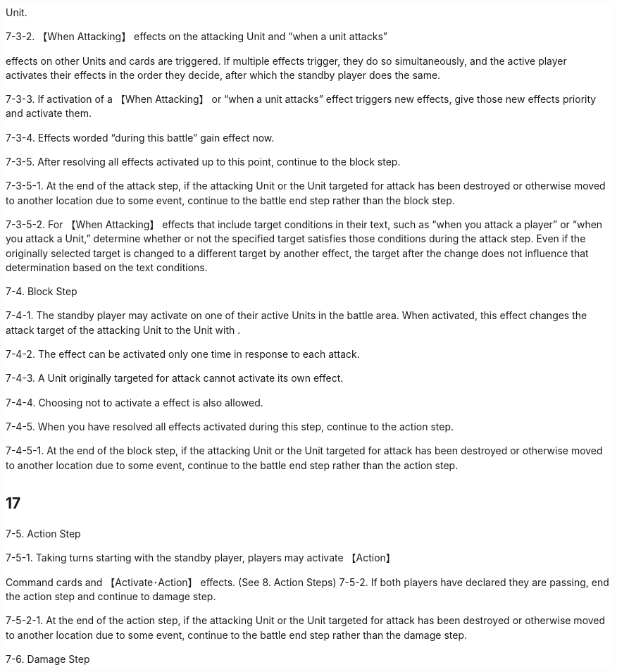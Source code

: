 

Unit. 

7-3-2. 【When Attacking】 effects on the attacking Unit and “when a unit attacks” 

effects on other Units and cards are triggered. If multiple effects trigger, they do so simultaneously, and the active player activates their effects in the order they decide, after which the standby player does the same. 

7-3-3. If activation of a 【When Attacking】 or “when a unit attacks” effect triggers new effects, give those new effects priority and activate them. 

7-3-4. Effects worded “during this battle” gain effect now. 

7-3-5. After resolving all effects activated up to this point, continue to the block step. 

7-3-5-1. At the end of the attack step, if the attacking Unit or the Unit targeted for attack has been destroyed or otherwise moved to another location due to some event, continue to the battle end step rather than the block step. 

7-3-5-2. For 【When Attacking】 effects that include target conditions in their text, such as “when you attack a player” or “when you attack a Unit,” determine whether or not the specified target satisfies those conditions during the attack step. Even if the originally selected target is changed to a different target by another effect, the target after the change does not influence that determination based on the text conditions. 

7-4. Block Step 

7-4-1. The standby player may activate <Blocker> on one of their active Units in the battle area. When activated, this effect changes the attack target of the attacking Unit to the Unit with <Blocker>. 

7-4-2. The <Blocker> effect can be activated only one time in response to each attack. 

7-4-3. A Unit originally targeted for attack cannot activate its own <Blocker> effect. 

7-4-4. Choosing not to activate a <Blocker> effect is also allowed. 

7-4-5. When you have resolved all effects activated during this step, continue to the action step. 

7-4-5-1. At the end of the block step, if the attacking Unit or the Unit targeted for attack has been destroyed or otherwise moved to another location due to some event, continue to the battle end step rather than the action step. 

## 17 

7-5. Action Step 

7-5-1. Taking turns starting with the standby player, players may activate 【Action】 

Command cards and 【Activate･Action】 effects. \(See 8. Action Steps\) 7-5-2. If both players have declared they are passing, end the action step and continue to damage step. 

7-5-2-1. At the end of the action step, if the attacking Unit or the Unit targeted for attack has been destroyed or otherwise moved to another location due to some event, continue to the battle end step rather than the damage step. 

7-6. Damage Step 
